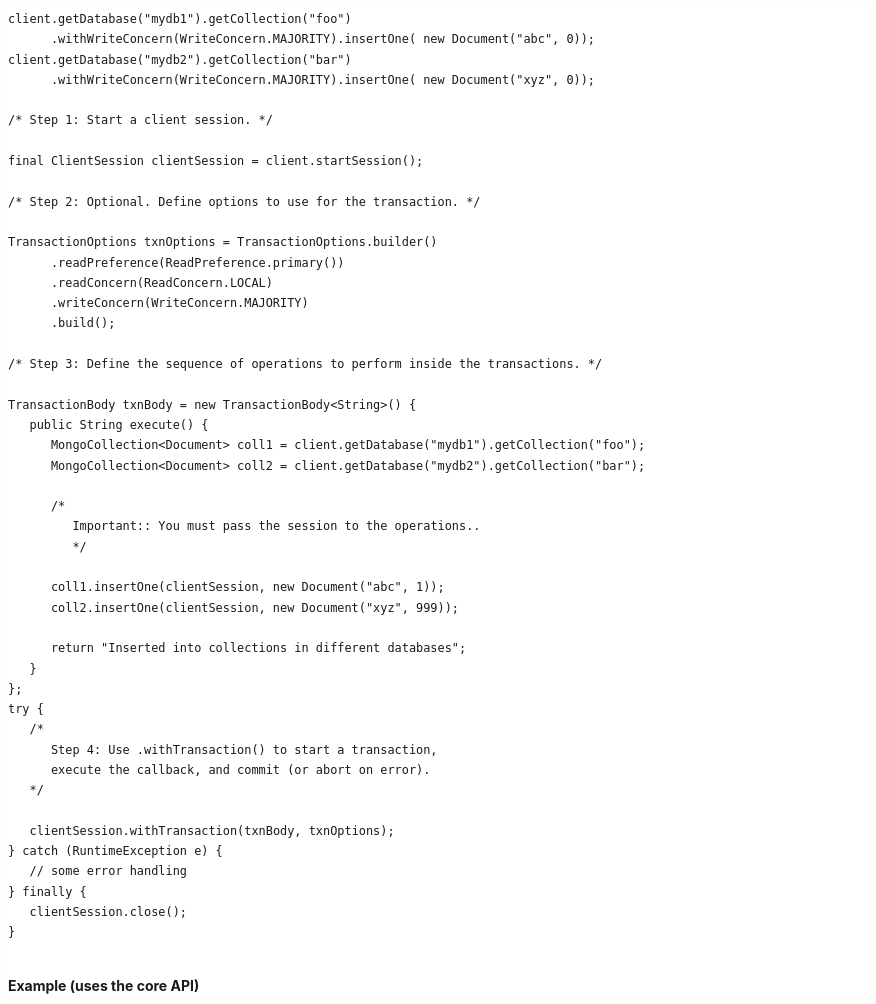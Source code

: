 ```
client.getDatabase("mydb1").getCollection("foo")
      .withWriteConcern(WriteConcern.MAJORITY).insertOne( new Document("abc", 0));
client.getDatabase("mydb2").getCollection("bar")
      .withWriteConcern(WriteConcern.MAJORITY).insertOne( new Document("xyz", 0));

/* Step 1: Start a client session. */

final ClientSession clientSession = client.startSession();

/* Step 2: Optional. Define options to use for the transaction. */

TransactionOptions txnOptions = TransactionOptions.builder()
      .readPreference(ReadPreference.primary())
      .readConcern(ReadConcern.LOCAL)
      .writeConcern(WriteConcern.MAJORITY)
      .build();

/* Step 3: Define the sequence of operations to perform inside the transactions. */

TransactionBody txnBody = new TransactionBody<String>() {
   public String execute() {
      MongoCollection<Document> coll1 = client.getDatabase("mydb1").getCollection("foo");
      MongoCollection<Document> coll2 = client.getDatabase("mydb2").getCollection("bar");

      /*
         Important:: You must pass the session to the operations..
         */

      coll1.insertOne(clientSession, new Document("abc", 1));
      coll2.insertOne(clientSession, new Document("xyz", 999));

      return "Inserted into collections in different databases";
   }
};
try {
   /*
      Step 4: Use .withTransaction() to start a transaction,
      execute the callback, and commit (or abort on error).
   */

   clientSession.withTransaction(txnBody, txnOptions);
} catch (RuntimeException e) {
   // some error handling
} finally {
   clientSession.close();
}


```  

**Example (uses the core API)**  
